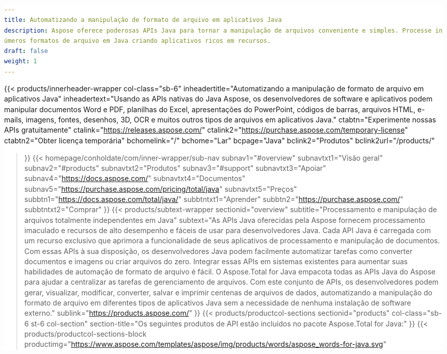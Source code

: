 ```yaml
---
title: Automatizando a manipulação de formato de arquivo em aplicativos Java
description: Aspose oferece poderosas APIs Java para tornar a manipulação de arquivos conveniente e simples. Processe inúmeros formatos de arquivo em Java criando aplicativos ricos em recursos.
draft: false
weight: 1
---
```

{{< products/innerheader-wrapper col-class="sb-6"
  inheadertitle="Automatizando a manipulação de formato de arquivo em aplicativos Java"
  inheadertext="Usando as APIs nativas do Java Aspose, os desenvolvedores de software e aplicativos podem manipular documentos Word e PDF, planilhas do Excel, apresentações do PowerPoint, códigos de barras, arquivos HTML, e-mails, imagens, fontes, desenhos, 3D, OCR e muitos outros tipos de arquivos em aplicativos Java."
  ctabtn="Experimente nossas APIs gratuitamente"
  ctalink="https://releases.aspose.com/"
  ctalink2="https://purchase.aspose.com/temporary-license"
  ctabtn2="Obter licença temporária"
  bchomelink="/"
  bchome="Lar"
  bcpage="Java"
  bclink2="Produtos"
  bclink2url="/products/"
  >}}
  {{< homepage/conholdate/com/inner-wrapper/sub-nav 
subnav1="#overview"
subnavtxt1="Visão geral" 
subnav2="#products"
subnavtxt2="Produtos" 
subnav3="#support"
subnavtxt3="Apoiar" 
subnav4="https://docs.aspose.com/"
subnavtxt4="Documentos" 
subnav5="https://purchase.aspose.com/pricing/total/java"
subnavtxt5="Preços" 
subbtn1="https://docs.aspose.com/total/java/"
subbtntxt1="Aprender"
subbtn2="https://purchase.aspose.com/"
subbtntxt2="Comprar"
>}}
   {{< products/subtext-wrapper
   sectionid="overview" 
   subtitle="Processamento e manipulação de arquivos totalmente independentes em Java"
   subtext="As APIs Java oferecidas pela Aspose fornecem processamento imaculado e recursos de alto desempenho e fáceis de usar para desenvolvedores Java. Cada API Java é carregada com um recurso exclusivo que aprimora a funcionalidade de seus aplicativos de processamento e manipulação de documentos. Com essas APIs à sua disposição, os desenvolvedores Java podem facilmente automatizar tarefas como converter documentos e imagens ou criar arquivos do zero. Integrar essas APIs em sistemas existentes para aumentar suas habilidades de automação de formato de arquivo é fácil. O Aspose.Total for Java empacota todas as APIs Java do Aspose para ajudar a centralizar as tarefas de gerenciamento de arquivos. Com este conjunto de APIs, os desenvolvedores podem gerar, visualizar, modificar, converter, salvar e imprimir centenas de arquivos de dados, automatizando a manipulação do formato de arquivo em diferentes tipos de aplicativos Java sem a necessidade de nenhuma instalação de software externo."
   sublink="https://products.aspose.com/"
   >}} 
{{< products/productcol-sections
sectionid="products" 
col-class="sb-6 st-6 col-section"
section-title="Os seguintes produtos de API estão incluídos no pacote Aspose.Total for Java:"
>}}
{{< products/productcol-sections-block
productimg="https://www.aspose.com/templates/aspose/img/products/words/aspose_words-for-java.svg"